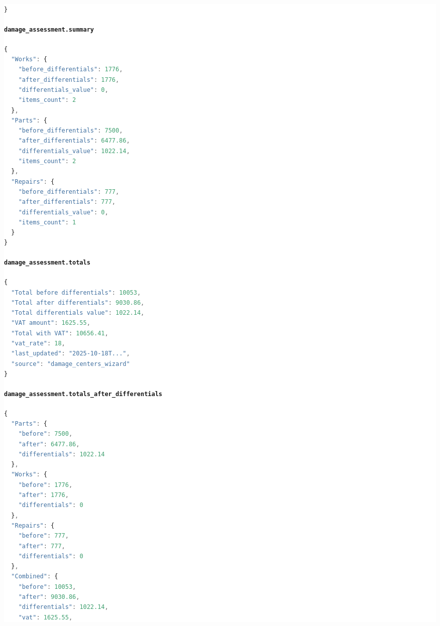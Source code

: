 ```javascript
}
```

#### `damage_assessment.summary`
```javascript
{
  "Works": {
    "before_differentials": 1776,
    "after_differentials": 1776,
    "differentials_value": 0,
    "items_count": 2
  },
  "Parts": {
    "before_differentials": 7500,
    "after_differentials": 6477.86,
    "differentials_value": 1022.14,
    "items_count": 2
  },
  "Repairs": {
    "before_differentials": 777,
    "after_differentials": 777,
    "differentials_value": 0,
    "items_count": 1
  }
}
```

#### `damage_assessment.totals`
```javascript
{
  "Total before differentials": 10053,
  "Total after differentials": 9030.86,
  "Total differentials value": 1022.14,
  "VAT amount": 1625.55,
  "Total with VAT": 10656.41,
  "vat_rate": 18,
  "last_updated": "2025-10-18T...",
  "source": "damage_centers_wizard"
}
```

#### `damage_assessment.totals_after_differentials`
```javascript
{
  "Parts": {
    "before": 7500,
    "after": 6477.86,
    "differentials": 1022.14
  },
  "Works": {
    "before": 1776,
    "after": 1776,
    "differentials": 0
  },
  "Repairs": {
    "before": 777,
    "after": 777,
    "differentials": 0
  },
  "Combined": {
    "before": 10053,
    "after": 9030.86,
    "differentials": 1022.14,
    "vat": 1625.55,
```